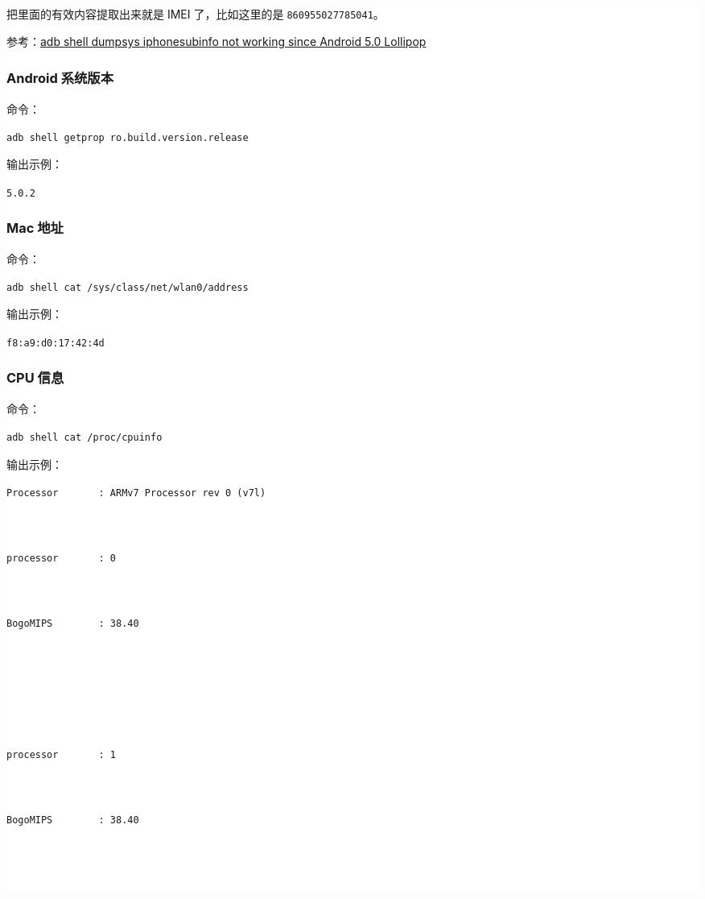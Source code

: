 ```
```

把里面的有效内容提取出来就是 IMEI 了，比如这里的是 `860955027785041`。

参考：[adb shell dumpsys iphonesubinfo not working since Android 5.0 Lollipop](http://stackoverflow.com/questions/27002663/adb-shell-dumpsys-iphonesubinfo-not-working-since-android-5-0-lollipop)

### Android 系统版本

命令：

```
adb shell getprop ro.build.version.release
```

输出示例：

```
5.0.2
```

### Mac 地址

命令：

```
adb shell cat /sys/class/net/wlan0/address
```

输出示例：

```
f8:a9:d0:17:42:4d
```

### CPU 信息

命令：

```
adb shell cat /proc/cpuinfo
```

输出示例：

```
Processor       : ARMv7 Processor rev 0 (v7l)



processor       : 0



BogoMIPS        : 38.40



 



processor       : 1



BogoMIPS        : 38.40



 
```
